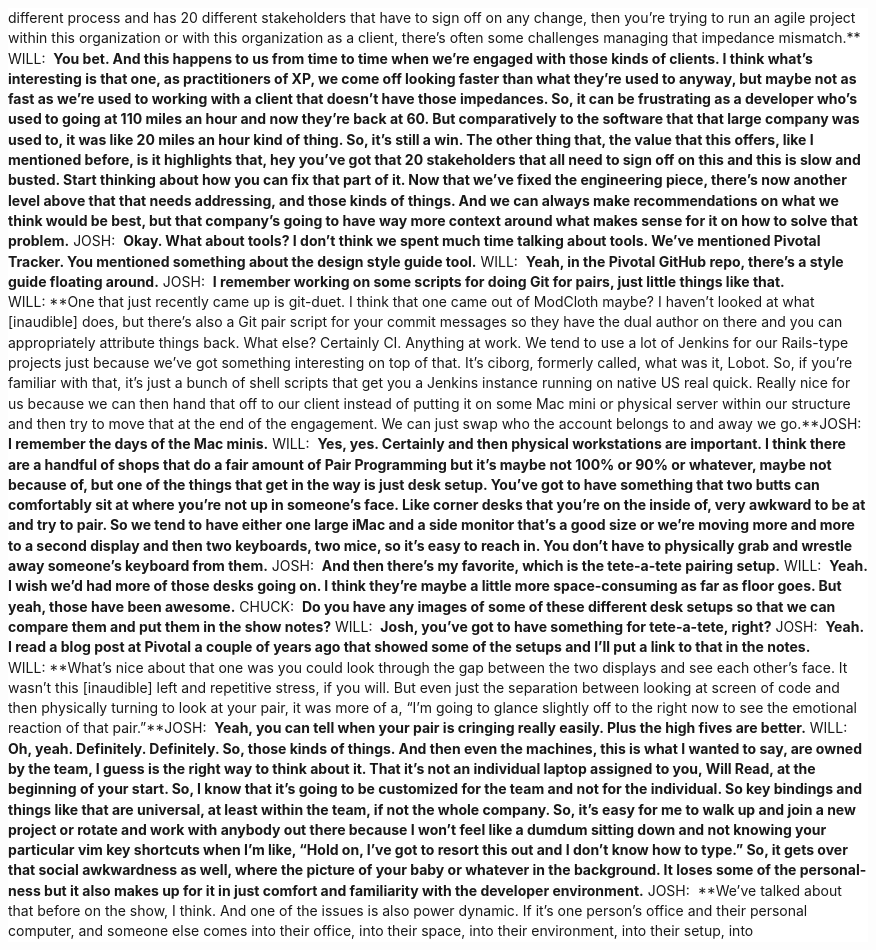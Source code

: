 different process and has 20 different stakeholders that have to sign off on any change, then you’re trying to run an agile project within this organization or with this organization as a client, there’s often some challenges managing that impedance mismatch.** WILL:&nbsp; **You bet. And this happens to us from time to time when we’re engaged with those kinds of clients. I think what’s interesting is that one, as practitioners of XP, we come off looking faster than what they’re used to anyway, but maybe not as fast as we’re used to working with a client that doesn’t have those impedances. So, it can be frustrating as a developer who’s used to going at 110 miles an hour and now they’re back at 60. But comparatively to the software that that large company was used to, it was like 20 miles an hour kind of thing. So, it’s still a win. The other thing that, the value that this offers, like I mentioned before, is it highlights that, hey you’ve got that 20 stakeholders that all need to sign off on this and this is slow and busted. Start thinking about how you can fix that part of it. Now that we’ve fixed the engineering piece, there’s now another level above that that needs addressing, and those kinds of things. And we can always make recommendations on what we think would be best, but that company’s going to have way more context around what makes sense for it on how to solve that problem.** JOSH:&nbsp; **Okay. What about tools? I don’t think we spent much time talking about tools. We’ve mentioned Pivotal Tracker. You mentioned something about the design style guide tool.** WILL:&nbsp; **Yeah, in the Pivotal GitHub repo, there’s a style guide floating around.** JOSH:&nbsp; **I remember working on some scripts for doing Git for pairs, just little things like that.** WILL:&nbsp;**One that just recently came up is git-duet. I think that one came out of ModCloth maybe? I haven’t looked at what [inaudible] does, but there’s also a Git pair script for your commit messages so they have the dual author on there and you can appropriately attribute things back. What else? Certainly CI. Anything at work. We tend to use a lot of Jenkins for our Rails-type projects just because we’ve got something interesting on top of that. It’s ciborg, formerly called, what was it, Lobot. So, if you’re familiar with that, it’s just a bunch of shell scripts that get you a Jenkins instance running on native US real quick. Really nice for us because we can then hand that off to our client instead of putting it on some Mac mini or physical server within our structure and then try to move that at the end of the engagement. We can just swap who the account belongs to and away we go.**JOSH:&nbsp; **I remember the days of the Mac minis.** WILL:&nbsp; **Yes, yes. Certainly and then physical workstations are important. I think there are a handful of shops that do a fair amount of Pair Programming but it’s maybe not 100% or 90% or whatever, maybe not because of, but one of the things that get in the way is just desk setup. You’ve got to have something that two butts can comfortably sit at where you’re not up in someone’s face. Like corner desks that you’re on the inside of, very awkward to be at and try to pair. So we tend to have either one large iMac and a side monitor that’s a good size or we’re moving more and more to a second display and then two keyboards, two mice, so it’s easy to reach in. You don’t have to physically grab and wrestle away someone’s keyboard from them.** JOSH:&nbsp; **And then there’s my favorite, which is the tete-a-tete pairing setup.** WILL:&nbsp; **Yeah. I wish we’d had more of those desks going on. I think they’re maybe a little more space-consuming as far as floor goes. But yeah, those have been awesome.** CHUCK:&nbsp; **Do you have any images of some of these different desk setups so that we can compare them and put them in the show notes?** WILL:&nbsp; **Josh, you’ve got to have something for tete-a-tete, right?** JOSH:&nbsp; **Yeah. I read a blog post at Pivotal a couple of years ago that showed some of the setups and I’ll put a link to that in the notes.** WILL:&nbsp;**What’s nice about that one was you could look through the gap between the two displays and see each other’s face. It wasn’t this [inaudible] left and repetitive stress, if you will. But even just the separation between looking at screen of code and then physically turning to look at your pair, it was more of a, “I’m going to glance slightly off to the right now to see the emotional reaction of that pair.”**JOSH:&nbsp; **Yeah, you can tell when your pair is cringing really easily. Plus the high fives are better.** WILL:&nbsp; **Oh, yeah. Definitely. Definitely. So, those kinds of things. And then even the machines, this is what I wanted to say, are owned by the team, I guess is the right way to think about it. That it’s not an individual laptop assigned to you, Will Read, at the beginning of your start. So, I know that it’s going to be customized for the team and not for the individual. So key bindings and things like that are universal, at least within the team, if not the whole company. So, it’s easy for me to walk up and join a new project or rotate and work with anybody out there because I won’t feel like a dumdum sitting down and not knowing your particular vim key shortcuts when I’m like, “Hold on, I’ve got to resort this out and I don’t know how to type.” So, it gets over that social awkwardness as well, where the picture of your baby or whatever in the background. It loses some of the personal-ness but it also makes up for it in just comfort and familiarity with the developer environment.** JOSH:&nbsp; **We’ve talked about that before on the show, I think. And one of the issues is also power dynamic. If it’s one person’s office and their personal computer, and someone else comes into their office, into their space, into their environment, into their setup, into